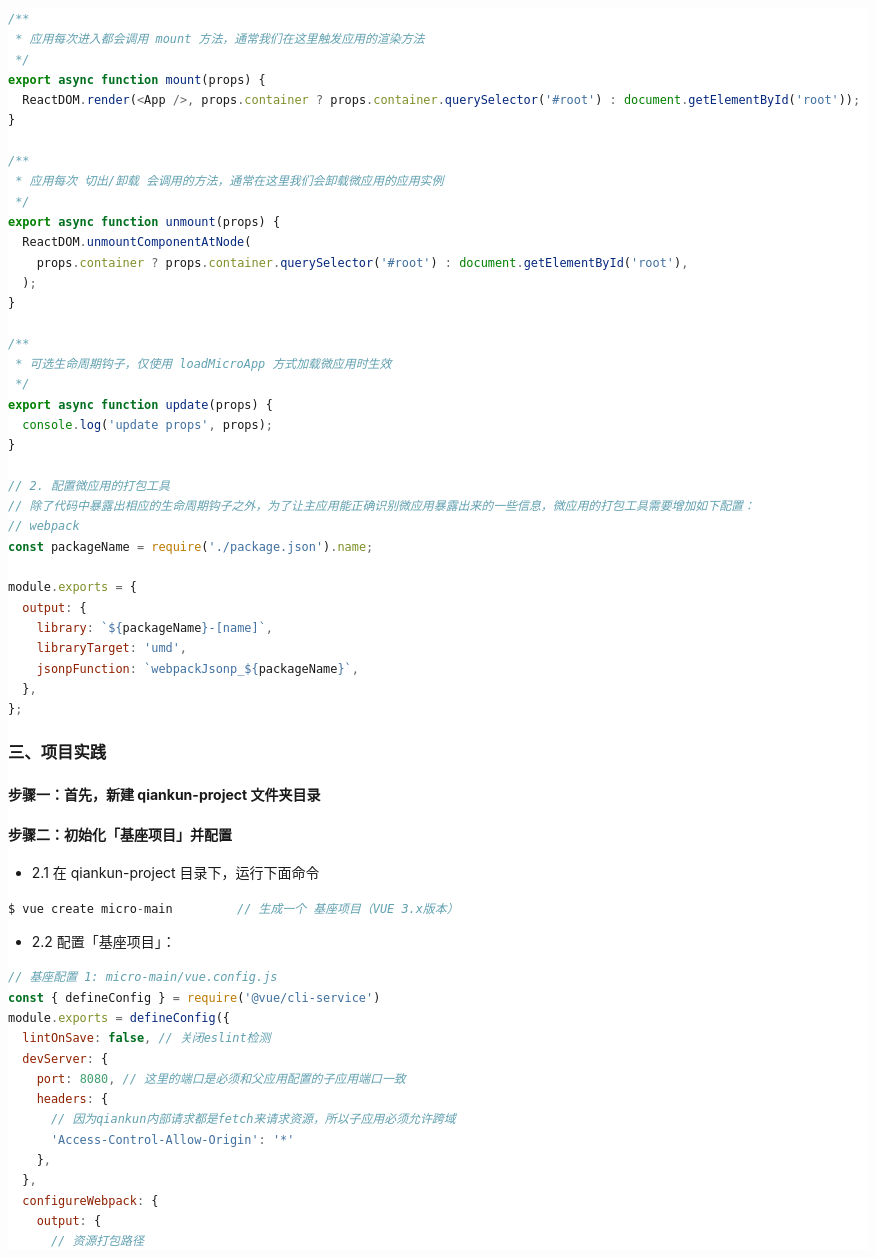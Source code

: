 ```js
/**
 * 应用每次进入都会调用 mount 方法，通常我们在这里触发应用的渲染方法
 */
export async function mount(props) {
  ReactDOM.render(<App />, props.container ? props.container.querySelector('#root') : document.getElementById('root'));
}

/**
 * 应用每次 切出/卸载 会调用的方法，通常在这里我们会卸载微应用的应用实例
 */
export async function unmount(props) {
  ReactDOM.unmountComponentAtNode(
    props.container ? props.container.querySelector('#root') : document.getElementById('root'),
  );
}

/**
 * 可选生命周期钩子，仅使用 loadMicroApp 方式加载微应用时生效
 */
export async function update(props) {
  console.log('update props', props);
}

// 2. 配置微应用的打包工具
// 除了代码中暴露出相应的生命周期钩子之外，为了让主应用能正确识别微应用暴露出来的一些信息，微应用的打包工具需要增加如下配置：
// webpack
const packageName = require('./package.json').name;

module.exports = {
  output: {
    library: `${packageName}-[name]`,
    libraryTarget: 'umd',
    jsonpFunction: `webpackJsonp_${packageName}`,
  },
};
```

### 三、项目实践
#### 步骤一：首先，新建 qiankun-project 文件夹目录

#### 步骤二：初始化「基座项目」并配置
+ 2.1 在 qiankun-project 目录下，运行下面命令
```js
$ vue create micro-main         // 生成一个 基座项目（VUE 3.x版本）
```

+ 2.2 配置「基座项目」：
```js
// 基座配置 1: micro-main/vue.config.js
const { defineConfig } = require('@vue/cli-service')
module.exports = defineConfig({
  lintOnSave: false, // 关闭eslint检测
  devServer: {
    port: 8080, // 这里的端口是必须和父应用配置的子应用端口一致
    headers: {
      // 因为qiankun内部请求都是fetch来请求资源，所以子应用必须允许跨域
      'Access-Control-Allow-Origin': '*'
    },
  },
  configureWebpack: {
    output: {
      // 资源打包路径
```